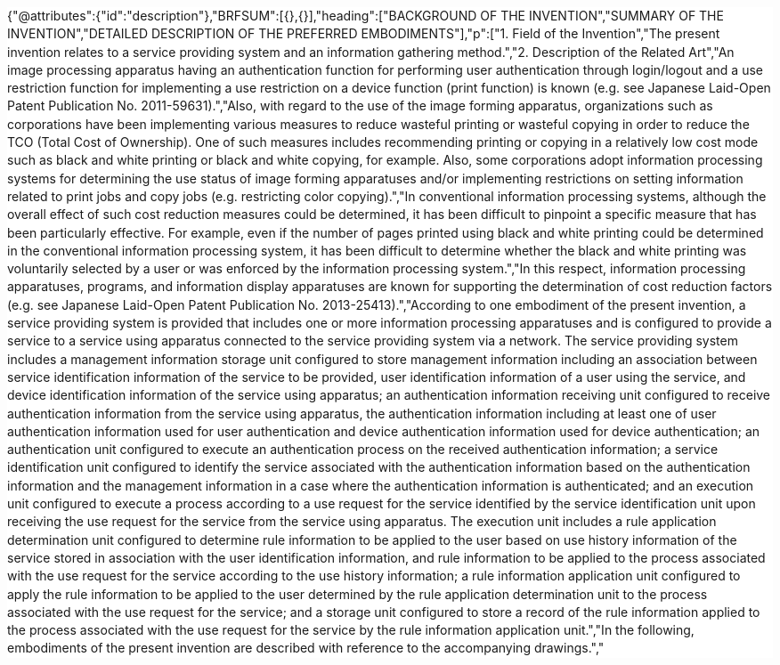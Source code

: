 {"@attributes":{"id":"description"},"BRFSUM":[{},{}],"heading":["BACKGROUND OF THE INVENTION","SUMMARY OF THE INVENTION","DETAILED DESCRIPTION OF THE PREFERRED EMBODIMENTS"],"p":["1. Field of the Invention","The present invention relates to a service providing system and an information gathering method.","2. Description of the Related Art","An image processing apparatus having an authentication function for performing user authentication through login\/logout and a use restriction function for implementing a use restriction on a device function (print function) is known (e.g. see Japanese Laid-Open Patent Publication No. 2011-59631).","Also, with regard to the use of the image forming apparatus, organizations such as corporations have been implementing various measures to reduce wasteful printing or wasteful copying in order to reduce the TCO (Total Cost of Ownership). One of such measures includes recommending printing or copying in a relatively low cost mode such as black and white printing or black and white copying, for example. Also, some corporations adopt information processing systems for determining the use status of image forming apparatuses and\/or implementing restrictions on setting information related to print jobs and copy jobs (e.g. restricting color copying).","In conventional information processing systems, although the overall effect of such cost reduction measures could be determined, it has been difficult to pinpoint a specific measure that has been particularly effective. For example, even if the number of pages printed using black and white printing could be determined in the conventional information processing system, it has been difficult to determine whether the black and white printing was voluntarily selected by a user or was enforced by the information processing system.","In this respect, information processing apparatuses, programs, and information display apparatuses are known for supporting the determination of cost reduction factors (e.g. see Japanese Laid-Open Patent Publication No. 2013-25413).","According to one embodiment of the present invention, a service providing system is provided that includes one or more information processing apparatuses and is configured to provide a service to a service using apparatus connected to the service providing system via a network. The service providing system includes a management information storage unit configured to store management information including an association between service identification information of the service to be provided, user identification information of a user using the service, and device identification information of the service using apparatus; an authentication information receiving unit configured to receive authentication information from the service using apparatus, the authentication information including at least one of user authentication information used for user authentication and device authentication information used for device authentication; an authentication unit configured to execute an authentication process on the received authentication information; a service identification unit configured to identify the service associated with the authentication information based on the authentication information and the management information in a case where the authentication information is authenticated; and an execution unit configured to execute a process according to a use request for the service identified by the service identification unit upon receiving the use request for the service from the service using apparatus. The execution unit includes a rule application determination unit configured to determine rule information to be applied to the user based on use history information of the service stored in association with the user identification information, and rule information to be applied to the process associated with the use request for the service according to the use history information; a rule information application unit configured to apply the rule information to be applied to the user determined by the rule application determination unit to the process associated with the use request for the service; and a storage unit configured to store a record of the rule information applied to the process associated with the use request for the service by the rule information application unit.","In the following, embodiments of the present invention are described with reference to the accompanying drawings.","